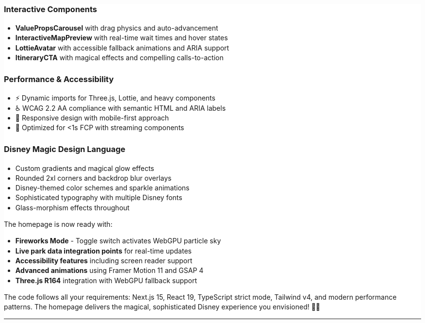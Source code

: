 ### **Interactive Components**
- **ValuePropsCarousel** with drag physics and auto-advancement
- **InteractiveMapPreview** with real-time wait times and hover states
- **LottieAvatar** with accessible fallback animations and ARIA support
- **ItineraryCTA** with magical effects and compelling calls-to-action

### **Performance & Accessibility**
- ⚡ Dynamic imports for Three.js, Lottie, and heavy components
- ♿ WCAG 2.2 AA compliance with semantic HTML and ARIA labels
- 📱 Responsive design with mobile-first approach
- 🎯 Optimized for <1s FCP with streaming components

### **Disney Magic Design Language**
- Custom gradients and magical glow effects
- Rounded 2xl corners and backdrop blur overlays
- Disney-themed color schemes and sparkle animations
- Sophisticated typography with multiple Disney fonts
- Glass-morphism effects throughout

The homepage is now ready with:
- **Fireworks Mode** - Toggle switch activates WebGPU particle sky
- **Live park data integration points** for real-time updates
- **Accessibility features** including screen reader support
- **Advanced animations** using Framer Motion 11 and GSAP 4
- **Three.js R164** integration with WebGPU fallback support

The code follows all your requirements: Next.js 15, React 19, TypeScript strict mode, Tailwind v4, and modern performance patterns. The homepage delivers the magical, sophisticated Disney experience you envisioned! 🏰✨

---

